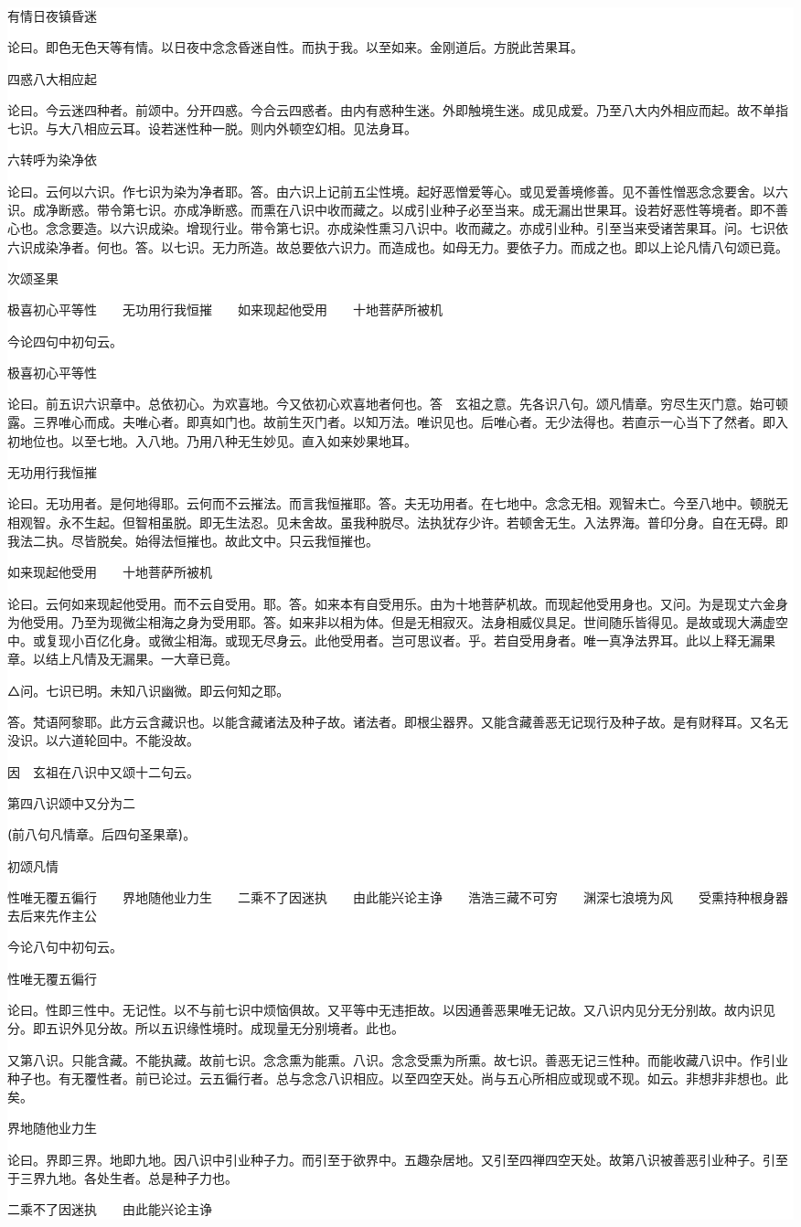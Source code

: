有情日夜镇昏迷  

论曰。即色无色天等有情。以日夜中念念昏迷自性。而执于我。以至如来。金刚道后。方脱此苦果耳。  

四惑八大相应起  

论曰。今云迷四种者。前颂中。分开四惑。今合云四惑者。由内有惑种生迷。外即触境生迷。成见成爱。乃至八大内外相应而起。故不单指七识。与大八相应云耳。设若迷性种一脱。则内外顿空幻相。见法身耳。  

六转呼为染净依  

论曰。云何以六识。作七识为染为净者耶。答。由六识上记前五尘性境。起好恶憎爱等心。或见爱善境修善。见不善性憎恶念念要舍。以六识。成净断惑。带令第七识。亦成净断惑。而熏在八识中收而藏之。以成引业种子必至当来。成无漏出世果耳。设若好恶性等境者。即不善心也。念念要造。以六识成染。增现行业。带令第七识。亦成染性熏习八识中。收而藏之。亦成引业种。引至当来受诸苦果耳。问。七识依六识成染净者。何也。答。以七识。无力所造。故总要依六识力。而造成也。如母无力。要依子力。而成之也。即以上论凡情八句颂已竟。  

次颂圣果  

极喜初心平等性　　无功用行我恒摧　　如来现起他受用　　十地菩萨所被机  

今论四句中初句云。  

极喜初心平等性  

论曰。前五识六识章中。总依初心。为欢喜地。今又依初心欢喜地者何也。答　玄祖之意。先各识八句。颂凡情章。穷尽生灭门意。始可顿露。三界唯心而成。夫唯心者。即真如门也。故前生灭门者。以知万法。唯识见也。后唯心者。无少法得也。若直示一心当下了然者。即入初地位也。以至七地。入八地。乃用八种无生妙见。直入如来妙果地耳。  

无功用行我恒摧  

论曰。无功用者。是何地得耶。云何而不云摧法。而言我恒摧耶。答。夫无功用者。在七地中。念念无相。观智未亡。今至八地中。顿脱无相观智。永不生起。但智相虽脱。即无生法忍。见未舍故。虽我种脱尽。法执犹存少许。若顿舍无生。入法界海。普印分身。自在无碍。即我法二执。尽皆脱矣。始得法恒摧也。故此文中。只云我恒摧也。  

如来现起他受用　　十地菩萨所被机  

论曰。云何如来现起他受用。而不云自受用。耶。答。如来本有自受用乐。由为十地菩萨机故。而现起他受用身也。又问。为是现丈六金身为他受用。乃至为现微尘相海之身为受用耶。答。如来非以相为体。但是无相寂灭。法身相威仪具足。世间随乐皆得见。是故或现大满虚空中。或复现小百亿化身。或微尘相海。或现无尽身云。此他受用者。岂可思议者。乎。若自受用身者。唯一真净法界耳。此以上释无漏果章。以结上凡情及无漏果。一大章已竟。  

△问。七识已明。未知八识幽微。即云何知之耶。  

答。梵语阿黎耶。此方云含藏识也。以能含藏诸法及种子故。诸法者。即根尘器界。又能含藏善恶无记现行及种子故。是有财释耳。又名无没识。以六道轮回中。不能没故。  

因　玄祖在八识中又颂十二句云。  

第四八识颂中又分为二  

(前八句凡情章。后四句圣果章)。  

初颂凡情  

性唯无覆五徧行　　界地随他业力生　　二乘不了因迷执　　由此能兴论主诤　　浩浩三藏不可穷　　渊深七浪境为风　　受熏持种根身器　　去后来先作主公  

今论八句中初句云。  

性唯无覆五徧行  

论曰。性即三性中。无记性。以不与前七识中烦恼俱故。又平等中无违拒故。以因通善恶果唯无记故。又八识内见分无分别故。故内识见分。即五识外见分故。所以五识缘性境时。成现量无分别境者。此也。  

又第八识。只能含藏。不能执藏。故前七识。念念熏为能熏。八识。念念受熏为所熏。故七识。善恶无记三性种。而能收藏八识中。作引业种子也。有无覆性者。前已论过。云五徧行者。总与念念八识相应。以至四空天处。尚与五心所相应或现或不现。如云。非想非非想也。此矣。  

界地随他业力生  

论曰。界即三界。地即九地。因八识中引业种子力。而引至于欲界中。五趣杂居地。又引至四禅四空天处。故第八识被善恶引业种子。引至于三界九地。各处生者。总是种子力也。  

二乘不了因迷执　　由此能兴论主诤  
